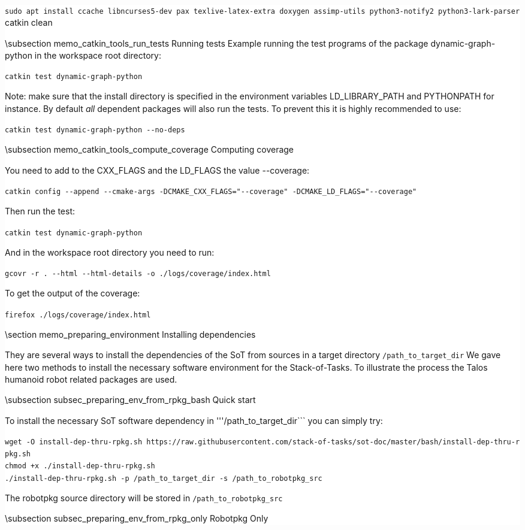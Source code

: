 ```sudo apt install ccache libncurses5-dev pax texlive-latex-extra doxygen assimp-utils python3-notify2 python3-lark-parser```
    catkin clean

\subsection memo_catkin_tools_run_tests Running tests
Example running the test programs of the package dynamic-graph-python in the workspace root directory:


    catkin test dynamic-graph-python

Note: make sure that the install directory is specified in the environment variables LD_LIBRARY_PATH and PYTHONPATH for instance.
By default *all* dependent packages will also run the tests. To prevent this it is highly recommended to use:


    catkin test dynamic-graph-python --no-deps


\subsection memo_catkin_tools_compute_coverage Computing coverage

You need to add to the CXX_FLAGS and the LD_FLAGS the value --coverage:


    catkin config --append --cmake-args -DCMAKE_CXX_FLAGS="--coverage" -DCMAKE_LD_FLAGS="--coverage"


Then run the test:

    catkin test dynamic-graph-python


And in the workspace root directory you need to run:

    gcovr -r . --html --html-details -o ./logs/coverage/index.html


To get the output of the coverage:

    firefox ./logs/coverage/index.html


\section memo_preparing_environment Installing dependencies

They are several ways to install the dependencies of the SoT from sources in a target directory ```/path_to_target_dir```
We gave here two methods to install the necessary software environment for the Stack-of-Tasks.
To illustrate the process the Talos humanoid robot related packages are used.

\subsection subsec_preparing_env_from_rpkg_bash Quick start

To install the necessary SoT software dependency in '''/path_to_target_dir``` you can simply try:

    wget -O install-dep-thru-rpkg.sh https://raw.githubusercontent.com/stack-of-tasks/sot-doc/master/bash/install-dep-thru-rpkg.sh
    chmod +x ./install-dep-thru-rpkg.sh
    ./install-dep-thru-rpkg.sh -p /path_to_target_dir -s /path_to_robotpkg_src

The robotpkg source directory will be stored in ```/path_to_robotpkg_src```


\subsection subsec_preparing_env_from_rpkg_only Robotpkg Only

```